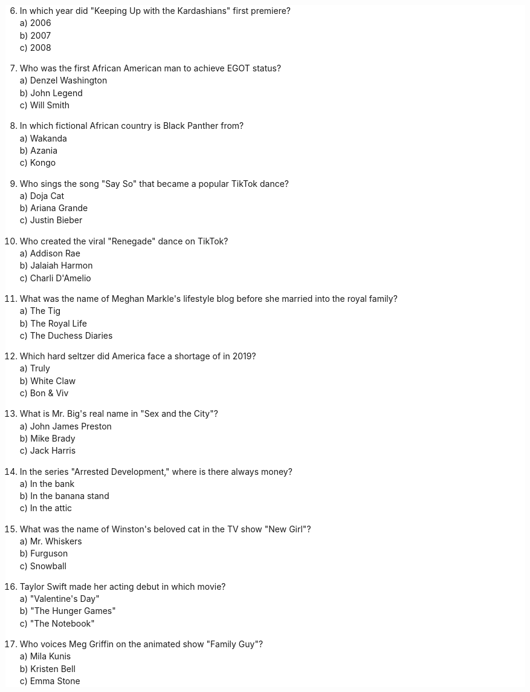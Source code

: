 6. In which year did "Keeping Up with the Kardashians" first premiere?  
   a) 2006  
   b) 2007  
   c) 2008

7. Who was the first African American man to achieve EGOT status?  
   a) Denzel Washington  
   b) John Legend  
   c) Will Smith

8. In which fictional African country is Black Panther from?  
   a) Wakanda  
   b) Azania  
   c) Kongo

9. Who sings the song "Say So" that became a popular TikTok dance?  
   a) Doja Cat  
   b) Ariana Grande  
   c) Justin Bieber

10. Who created the viral "Renegade" dance on TikTok?  
    a) Addison Rae  
    b) Jalaiah Harmon  
    c) Charli D'Amelio

11. What was the name of Meghan Markle's lifestyle blog before she married into the royal family?  
    a) The Tig  
    b) The Royal Life  
    c) The Duchess Diaries

12. Which hard seltzer did America face a shortage of in 2019?  
    a) Truly  
    b) White Claw  
    c) Bon & Viv

13. What is Mr. Big's real name in "Sex and the City"?  
    a) John James Preston  
    b) Mike Brady  
    c) Jack Harris

14. In the series "Arrested Development," where is there always money?  
    a) In the bank  
    b) In the banana stand  
    c) In the attic

15. What was the name of Winston's beloved cat in the TV show "New Girl"?  
    a) Mr. Whiskers  
    b) Furguson  
    c) Snowball

16. Taylor Swift made her acting debut in which movie?  
    a) "Valentine's Day"  
    b) "The Hunger Games"  
    c) "The Notebook"

17. Who voices Meg Griffin on the animated show "Family Guy"?  
    a) Mila Kunis  
    b) Kristen Bell  
    c) Emma Stone
